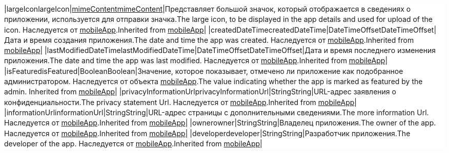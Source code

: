 |<span data-ttu-id="33cdd-149">largeIcon</span><span class="sxs-lookup"><span data-stu-id="33cdd-149">largeIcon</span></span>|[<span data-ttu-id="33cdd-150">mimeContent</span><span class="sxs-lookup"><span data-stu-id="33cdd-150">mimeContent</span></span>](../resources/intune-shared-mimecontent.md)|<span data-ttu-id="33cdd-151">Представляет большой значок, который отображается в сведениях о приложении, используется для отправки значка.</span><span class="sxs-lookup"><span data-stu-id="33cdd-151">The large icon, to be displayed in the app details and used for upload of the icon.</span></span> <span data-ttu-id="33cdd-152">Наследуется от [mobileApp](../resources/intune-shared-mobileapp.md).</span><span class="sxs-lookup"><span data-stu-id="33cdd-152">Inherited from [mobileApp](../resources/intune-shared-mobileapp.md)</span></span>|
|<span data-ttu-id="33cdd-153">createdDateTime</span><span class="sxs-lookup"><span data-stu-id="33cdd-153">createdDateTime</span></span>|<span data-ttu-id="33cdd-154">DateTimeOffset</span><span class="sxs-lookup"><span data-stu-id="33cdd-154">DateTimeOffset</span></span>|<span data-ttu-id="33cdd-155">Дата и время создания приложения.</span><span class="sxs-lookup"><span data-stu-id="33cdd-155">The date and time the app was created.</span></span> <span data-ttu-id="33cdd-156">Наследуется от [mobileApp](../resources/intune-shared-mobileapp.md).</span><span class="sxs-lookup"><span data-stu-id="33cdd-156">Inherited from [mobileApp](../resources/intune-shared-mobileapp.md)</span></span>|
|<span data-ttu-id="33cdd-157">lastModifiedDateTime</span><span class="sxs-lookup"><span data-stu-id="33cdd-157">lastModifiedDateTime</span></span>|<span data-ttu-id="33cdd-158">DateTimeOffset</span><span class="sxs-lookup"><span data-stu-id="33cdd-158">DateTimeOffset</span></span>|<span data-ttu-id="33cdd-159">Дата и время последнего изменения приложения.</span><span class="sxs-lookup"><span data-stu-id="33cdd-159">The date and time the app was last modified.</span></span> <span data-ttu-id="33cdd-160">Наследуется от [mobileApp](../resources/intune-shared-mobileapp.md).</span><span class="sxs-lookup"><span data-stu-id="33cdd-160">Inherited from [mobileApp](../resources/intune-shared-mobileapp.md)</span></span>|
|<span data-ttu-id="33cdd-161">isFeatured</span><span class="sxs-lookup"><span data-stu-id="33cdd-161">isFeatured</span></span>|<span data-ttu-id="33cdd-162">Boolean</span><span class="sxs-lookup"><span data-stu-id="33cdd-162">Boolean</span></span>|<span data-ttu-id="33cdd-163">Значение, которое показывает, отмечено ли приложение как подобранное администратором. Наследуется от объекта [mobileApp](../resources/intune-shared-mobileapp.md).</span><span class="sxs-lookup"><span data-stu-id="33cdd-163">The value indicating whether the app is marked as featured by the admin. Inherited from [mobileApp](../resources/intune-shared-mobileapp.md)</span></span>|
|<span data-ttu-id="33cdd-164">privacyInformationUrl</span><span class="sxs-lookup"><span data-stu-id="33cdd-164">privacyInformationUrl</span></span>|<span data-ttu-id="33cdd-165">String</span><span class="sxs-lookup"><span data-stu-id="33cdd-165">String</span></span>|<span data-ttu-id="33cdd-166">URL-адрес заявления о конфиденциальности.</span><span class="sxs-lookup"><span data-stu-id="33cdd-166">The privacy statement Url.</span></span> <span data-ttu-id="33cdd-167">Наследуется от [mobileApp](../resources/intune-shared-mobileapp.md).</span><span class="sxs-lookup"><span data-stu-id="33cdd-167">Inherited from [mobileApp](../resources/intune-shared-mobileapp.md)</span></span>|
|<span data-ttu-id="33cdd-168">informationUrl</span><span class="sxs-lookup"><span data-stu-id="33cdd-168">informationUrl</span></span>|<span data-ttu-id="33cdd-169">String</span><span class="sxs-lookup"><span data-stu-id="33cdd-169">String</span></span>|<span data-ttu-id="33cdd-170">URL-адрес страницы с дополнительными сведениями.</span><span class="sxs-lookup"><span data-stu-id="33cdd-170">The more information Url.</span></span> <span data-ttu-id="33cdd-171">Наследуется от [mobileApp](../resources/intune-shared-mobileapp.md).</span><span class="sxs-lookup"><span data-stu-id="33cdd-171">Inherited from [mobileApp](../resources/intune-shared-mobileapp.md)</span></span>|
|<span data-ttu-id="33cdd-172">owner</span><span class="sxs-lookup"><span data-stu-id="33cdd-172">owner</span></span>|<span data-ttu-id="33cdd-173">String</span><span class="sxs-lookup"><span data-stu-id="33cdd-173">String</span></span>|<span data-ttu-id="33cdd-174">Владелец приложения.</span><span class="sxs-lookup"><span data-stu-id="33cdd-174">The owner of the app.</span></span> <span data-ttu-id="33cdd-175">Наследуется от [mobileApp](../resources/intune-shared-mobileapp.md).</span><span class="sxs-lookup"><span data-stu-id="33cdd-175">Inherited from [mobileApp](../resources/intune-shared-mobileapp.md)</span></span>|
|<span data-ttu-id="33cdd-176">developer</span><span class="sxs-lookup"><span data-stu-id="33cdd-176">developer</span></span>|<span data-ttu-id="33cdd-177">String</span><span class="sxs-lookup"><span data-stu-id="33cdd-177">String</span></span>|<span data-ttu-id="33cdd-178">Разработчик приложения.</span><span class="sxs-lookup"><span data-stu-id="33cdd-178">The developer of the app.</span></span> <span data-ttu-id="33cdd-179">Наследуется от [mobileApp](../resources/intune-shared-mobileapp.md).</span><span class="sxs-lookup"><span data-stu-id="33cdd-179">Inherited from [mobileApp](../resources/intune-shared-mobileapp.md)</span></span>|